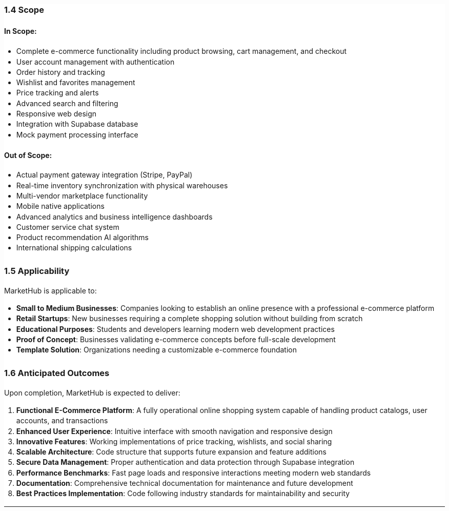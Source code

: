 ### 1.4 Scope

#### In Scope:

- Complete e-commerce functionality including product browsing, cart management, and checkout
- User account management with authentication
- Order history and tracking
- Wishlist and favorites management
- Price tracking and alerts
- Advanced search and filtering
- Responsive web design
- Integration with Supabase database
- Mock payment processing interface

#### Out of Scope:

- Actual payment gateway integration (Stripe, PayPal)
- Real-time inventory synchronization with physical warehouses
- Multi-vendor marketplace functionality
- Mobile native applications
- Advanced analytics and business intelligence dashboards
- Customer service chat system
- Product recommendation AI algorithms
- International shipping calculations

### 1.5 Applicability

MarketHub is applicable to:

- **Small to Medium Businesses**: Companies looking to establish an online presence with a professional e-commerce platform
- **Retail Startups**: New businesses requiring a complete shopping solution without building from scratch
- **Educational Purposes**: Students and developers learning modern web development practices
- **Proof of Concept**: Businesses validating e-commerce concepts before full-scale development
- **Template Solution**: Organizations needing a customizable e-commerce foundation

### 1.6 Anticipated Outcomes

Upon completion, MarketHub is expected to deliver:

1. **Functional E-Commerce Platform**: A fully operational online shopping system capable of handling product catalogs, user accounts, and transactions
2. **Enhanced User Experience**: Intuitive interface with smooth navigation and responsive design
3. **Innovative Features**: Working implementations of price tracking, wishlists, and social sharing
4. **Scalable Architecture**: Code structure that supports future expansion and feature additions
5. **Secure Data Management**: Proper authentication and data protection through Supabase integration
6. **Performance Benchmarks**: Fast page loads and responsive interactions meeting modern web standards
7. **Documentation**: Comprehensive technical documentation for maintenance and future development
8. **Best Practices Implementation**: Code following industry standards for maintainability and security

---